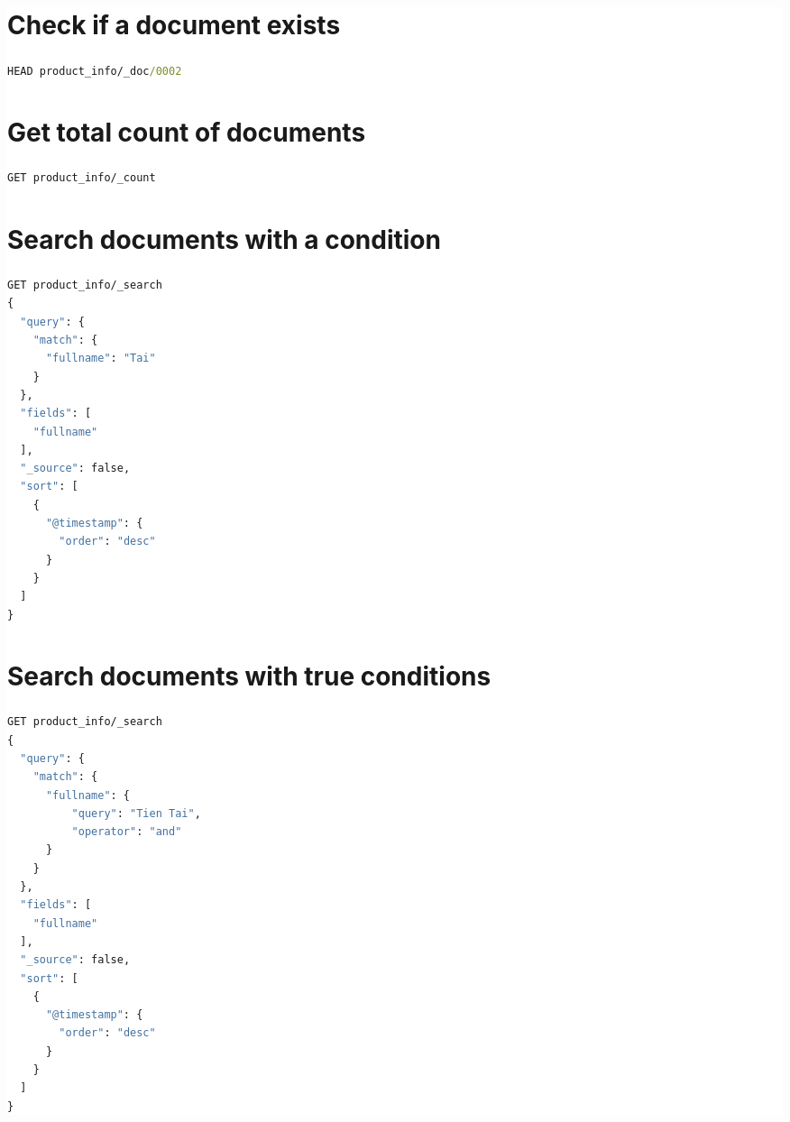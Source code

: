 # Check if a document exists
```cmd
HEAD product_info/_doc/0002
```

# Get total count of documents
```cmd
GET product_info/_count
```

# Search documents with a condition
```cmd
GET product_info/_search
{
  "query": {
    "match": {
      "fullname": "Tai"
    }
  },
  "fields": [
    "fullname"
  ], 
  "_source": false,
  "sort": [
    {
      "@timestamp": {
        "order": "desc"
      }
    }
  ]
}
```

# Search documents with true conditions
```cmd
GET product_info/_search
{
  "query": {
    "match": {
      "fullname": {
          "query": "Tien Tai",
          "operator": "and"
      }
    }
  },
  "fields": [
    "fullname"
  ], 
  "_source": false,
  "sort": [
    {
      "@timestamp": {
        "order": "desc"
      }
    }
  ]
}
```

